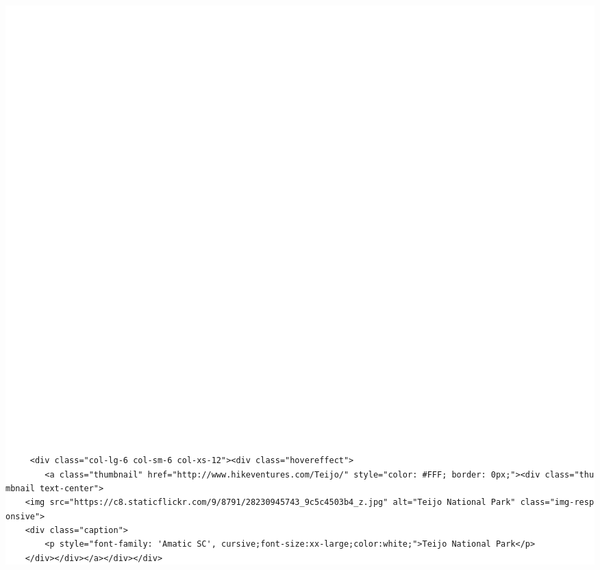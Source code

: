   <div class="col-lg-6 col-sm-6 col-xs-12"><div class="hovereffect">
            <a class="thumbnail" href="http://www.hikeventures.com/hiking-in-nuuksio-national-park-finland/" style="color: #FFF; border: 0px;"><div class="thumbnail text-center">
        <img src="https://farm2.staticflickr.com/1638/24347200335_48f9eb2881_z.jpg" alt="" class="img-responsive">
        <div class="caption">
            <p style="font-family: 'Amatic SC', cursive;font-size:xx-large;color:white;">Nuuksio</p>
        </div></div></a></div></div>

 <div class="col-lg-6 col-sm-6 col-xs-12"><div class="hovereffect">
            <a class="thumbnail" href="http://www.hikeventures.com/Oro/" style="color: #FFF; border: 0px;"><div class="thumbnail text-center">
        <img src="https://c5.staticflickr.com/8/7456/27408617540_f4d333643d_z.jpg" alt="" class="img-responsive">
        <div class="caption">
            <p style="font-family: 'Amatic SC', cursive;font-size:xx-large;color:white;">Örö</p>
        </div></div></a></div></div>



 <div class="col-lg-6 col-sm-6 col-xs-12"><div class="hovereffect">
            <a class="thumbnail" href="http://www.hikeventures.com/hiking-in-repovesi-national-park-finland/" style="color: #FFF; border: 0px;"><div class="thumbnail text-center">
        <img src="https://farm2.staticflickr.com/1654/23719021984_96798d3865_z.jpg" alt="" class="img-responsive">
        <div class="caption">
            <p style="font-family: 'Amatic SC', cursive;font-size:xx-large;color:white;">Repovesi</p>
        </div></div></a></div></div>

 <div class="col-lg-6 col-sm-6 col-xs-12"><div class="hovereffect">
            <a class="thumbnail" href="http://www.hikeventures.com/hiking-in-seitseminen-national-park-finland/" style="color: #FFF; border: 0px;"><div class="thumbnail text-center">
        <img src="https://farm2.staticflickr.com/1667/23720394203_823cb16313_z.jpg" alt="" class="img-responsive">
        <div class="caption">
            <p style="font-family: 'Amatic SC', cursive;font-size:xx-large;color:white;">Seitseminen</p>
        </div></div></a></div></div>

  <div class="col-lg-6 col-sm-6 col-xs-12"><div class="hovereffect">
            <a class="thumbnail" href="http://www.hikeventures.com/halloween-adventure-at-lake-suolijarvi/" style="color: #FFF; border: 0px;"><div class="thumbnail text-center">
        <img src="https://farm2.staticflickr.com/1620/24321009286_ed0df462f5_z.jpg" alt="" class="img-responsive">
        <div class="caption">
            <p style="font-family: 'Amatic SC', cursive;font-size:xx-large;color:white;">Suolijärvi</p>
        </div></div></a></div></div>



         <div class="col-lg-6 col-sm-6 col-xs-12"><div class="hovereffect">
            <a class="thumbnail" href="http://www.hikeventures.com/Teijo/" style="color: #FFF; border: 0px;"><div class="thumbnail text-center">
        <img src="https://c8.staticflickr.com/9/8791/28230945743_9c5c4503b4_z.jpg" alt="Teijo National Park" class="img-responsive">
        <div class="caption">
            <p style="font-family: 'Amatic SC', cursive;font-size:xx-large;color:white;">Teijo National Park</p>
        </div></div></a></div></div>
